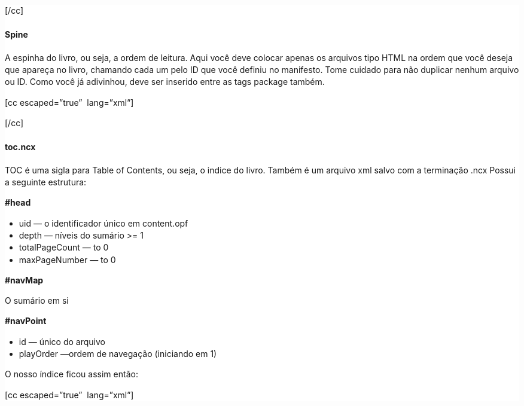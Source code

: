 </manifest>

[/cc]

#### Spine

A espinha do livro, ou seja, a ordem de leitura. Aqui você deve colocar apenas os arquivos tipo HTML na ordem que você deseja que apareça no livro, chamando cada um pelo ID que você definiu no manifesto. Tome cuidado para não duplicar nenhum arquivo ou ID. Como você já adivinhou, deve ser inserido entre as tags package também.

[cc escaped=&#8221;true&#8221;  lang=&#8221;xml&#8221;]

<spine toc=&#8221;ncx&#8221;>
  
<itemref idref=&#8221;titulo&#8221; linear=&#8221;yes&#8221;/>
  
<itemref idref=&#8221;capitulo1&#8243; linear=&#8221;yes&#8221;/>
  
<itemref idref=&#8221;capitulo2&#8243; linear=&#8221;yes&#8221;/>
  
</spine>

[/cc]

#### toc.ncx

TOC é uma sigla para Table of Contents, ou seja, o indice do livro. Também é um arquivo xml salvo com a terminação .ncx Possui a seguinte estrutura:

**#head**

  * uid — o identificador único em content.opf
  * depth — níveis do sumário >= 1
  * totalPageCount — to 0
  * maxPageNumber — to 0

**#navMap**

O sumário em si

**#navPoint**

  * id — único do arquivo
  * playOrder —ordem de navegação (iniciando em 1)

O nosso índice ficou assim então:

[cc escaped=&#8221;true&#8221;  lang=&#8221;xml&#8221;]

<?xml version=&#8221;1.0&#8243; encoding=&#8221;UTF-8&#8243;?>
  
<!DOCTYPE ncx
  
PUBLIC &#8220;-//NISO//DTD ncx 2005-1//EN&#8221; &#8220;http://www.daisy.org/z3986/2005/ncx-2005-1.dtd&#8221;>
  
<ncx xmlns=&#8221;http://www.daisy.org/z3986/2005/ncx/&#8221; version=&#8221;2005-1&#8243;>
  
<head>
  
<meta name=&#8221;dtb:uid&#8221; content=&#8221;idtest&#8221;/>
  

 [1]: http://idpf.org/ "IDPF"
 [2]: http://tableless.com.br/uploads/2012/01/meulivro.epub_.zip
 [3]: http://code.google.com/p/sigil/ "Sigil"
 [4]: http://idpf.org/epub "IDPF"
 [5]: http://code.google.com/p/epubcheck/ "ePub Check"
 [6]: http://www.hxa.name/articles/content/epub-guide_hxa7241_2007.html "Epub Format Construction Guide"
 [7]: http://books.google.com.br/ "Google Books"
 [8]: http://www.epubbud.com/ "ePub Bud"
 [9]: http://www.adobe.com/products/digitaleditions/ "Adobe Digital Editions "
 [10]: http://www.barnesandnoble.com/u/free-nook-apps/379002321/ "Nook"
 [11]: http://www.fbreader.org/ "FB Reader"
 [12]: http://www.apple.com/br/ipad/built-in-apps/ibooks.html "iBooks"
 [13]: http://itunes.apple.com/br/app/stanza/id284956128?mt=8 "Stanza"
 [14]: http://www.aldiko.com/ "Aldiko"
 [15]: https://chrome.google.com/webstore/detail/ghgnmgfdoiplfmhgghbmlphanpfmjble "Magic Scroll "
 [16]: http://www.epubread.com/ "ePub Read"
